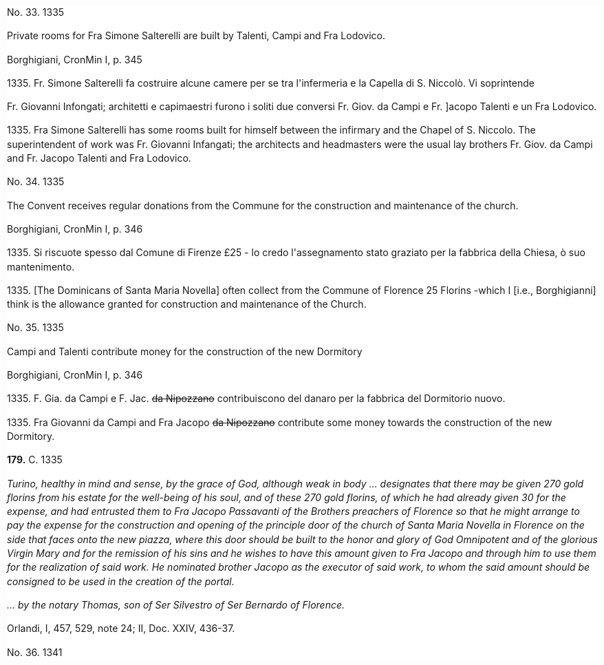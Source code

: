 No. 33. 1335

Private rooms for Fra Simone Salterelli are built by Talenti, Campi and Fra Lodovico.

Borghigiani, CronMin I, p. 345

1335\. Fr. Simone Salterelli fa costruire alcune camere per se tra l'infermeria e la Capella di S. Niccolò. Vi soprintende

Fr. Giovanni Infongati; architetti e capimaestri furono i soliti due conversi Fr. Giov. da Campi e Fr. \]acopo Talenti e un Fra Lodovico.

1335\. Fra Simone Salterelli has some rooms built for himself between the infirmary and the Chapel of S. Niccolo. The superintendent of work was Fr. Giovanni Infangati; the architects and headmasters were the usual lay brothers Fr. Giov. da Campi and Fr. Jacopo Talenti and Fra Lodovico.

No. 34. 1335

The Convent receives regular donations from the Commune for the construction and maintenance of the church.

Borghigiani, CronMin I, p. 346

1335\. Si riscuote spesso dal Comune di Firenze £25 - lo credo l'assegnamento stato graziato per la fabbrica della Chiesa, ò suo mantenimento.

1335\. \[The Dominicans of Santa Maria Novella\] often collect from the Commune of Florence 25 Florins -which I \[i.e., Borghigianni\] think is the allowance granted for construction and maintenance of the Church.

No. 35. 1335

Campi and Talenti contribute money for the construction of the new Dormitory

Borghigiani, CronMin I, p. 346

1335\. F. Gia. da Campi e F. Jac. ~~da Nipozzano~~ contribuiscono del danaro per la fabbrica del Dormitorio nuovo.

1335\. Fra Giovanni da Campi and Fra Jacopo ~~da Nipozzano~~ contribute some money towards the construction of the new Dormitory.

**179\.** C. 1335

_Turino, healthy in mind and sense, by the grace of God, although weak in body … designates that there may be given 270 gold florins from his estate for the well-being of his soul, and of these 270 gold florins, of which he had already given 30 for the expense, and had entrusted them to Fra Jacopo Passavanti of the Brothers preachers of Florence so that he might arrange to pay the expense for the construction and opening of the principle door of the church of Santa Maria Novella in Florence on the side that faces onto the new piazza, where this door should be built to the honor and glory of God Omnipotent and of the glorious Virgin Mary and for the remission of his sins and he wishes to have this amount given to Fra Jacopo and through him to use them for the realization of said work. He nominated brother Jacopo as the executor of said work, to whom the said amount should be consigned to be used in the creation of the portal._

_… by the notary Thomas, son of Ser Silvestro of Ser Bernardo of Florence._

Orlandi, I, 457, 529, note 24; II, Doc. XXIV, 436-37.

No. 36. 1341
